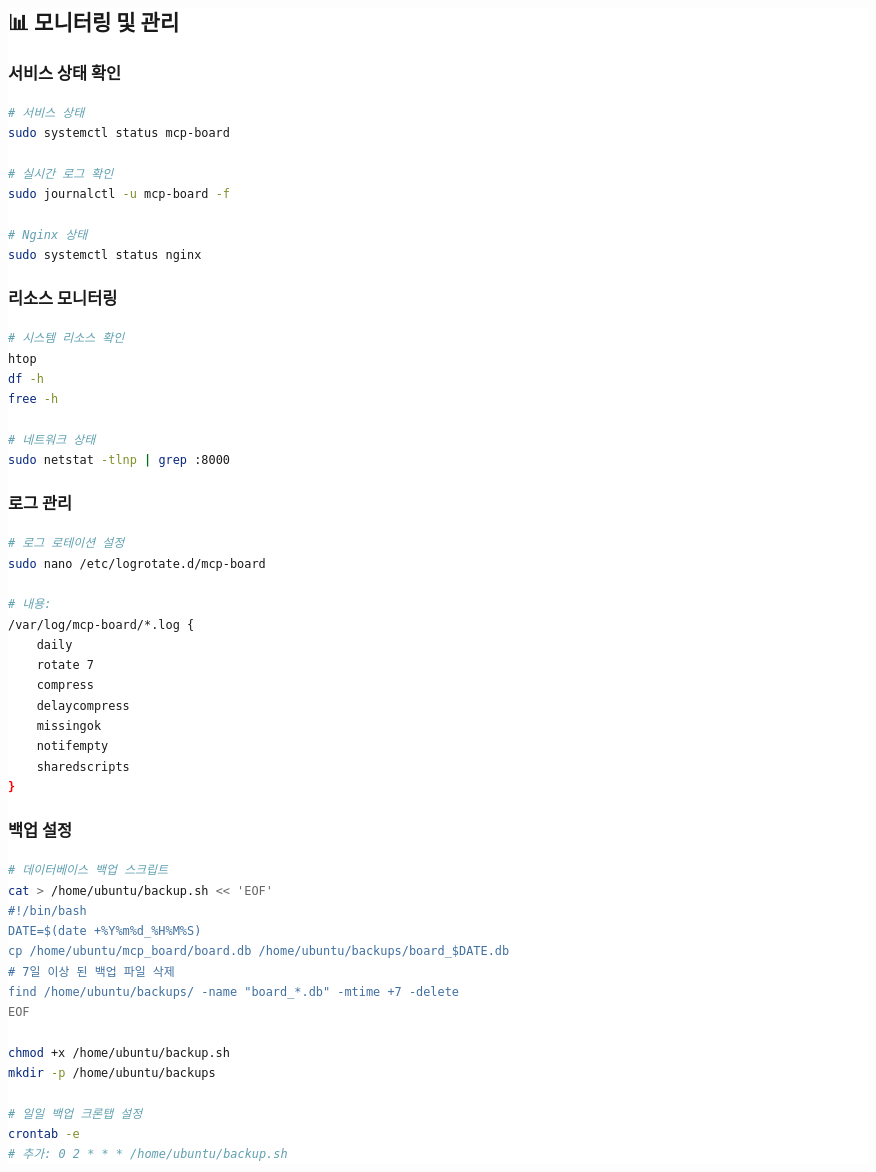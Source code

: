 
## 📊 모니터링 및 관리

### 서비스 상태 확인

```bash
# 서비스 상태
sudo systemctl status mcp-board

# 실시간 로그 확인
sudo journalctl -u mcp-board -f

# Nginx 상태
sudo systemctl status nginx
```

### 리소스 모니터링

```bash
# 시스템 리소스 확인
htop
df -h
free -h

# 네트워크 상태
sudo netstat -tlnp | grep :8000
```

### 로그 관리

```bash
# 로그 로테이션 설정
sudo nano /etc/logrotate.d/mcp-board

# 내용:
/var/log/mcp-board/*.log {
    daily
    rotate 7
    compress
    delaycompress
    missingok
    notifempty
    sharedscripts
}
```

### 백업 설정

```bash
# 데이터베이스 백업 스크립트
cat > /home/ubuntu/backup.sh << 'EOF'
#!/bin/bash
DATE=$(date +%Y%m%d_%H%M%S)
cp /home/ubuntu/mcp_board/board.db /home/ubuntu/backups/board_$DATE.db
# 7일 이상 된 백업 파일 삭제
find /home/ubuntu/backups/ -name "board_*.db" -mtime +7 -delete
EOF

chmod +x /home/ubuntu/backup.sh
mkdir -p /home/ubuntu/backups

# 일일 백업 크론탭 설정
crontab -e
# 추가: 0 2 * * * /home/ubuntu/backup.sh
```
